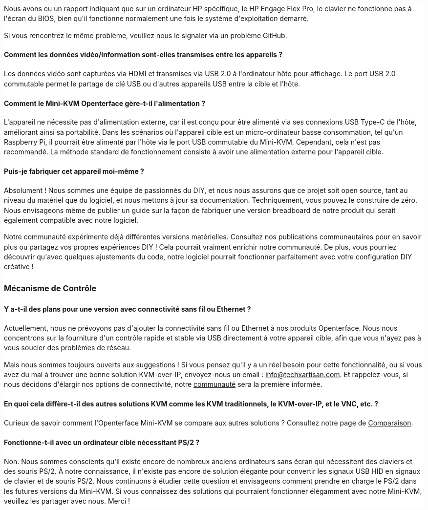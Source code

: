 Nous avons eu un rapport indiquant que sur un ordinateur HP spécifique, le HP Engage Flex Pro, le clavier ne fonctionne pas à l'écran du BIOS, bien qu'il fonctionne normalement une fois le système d'exploitation démarré.

Si vous rencontrez le même problème, veuillez nous le signaler via un problème GitHub.

#### Comment les données vidéo/information sont-elles transmises entre les appareils ?
Les données vidéo sont capturées via HDMI et transmises via USB 2.0 à l'ordinateur hôte pour affichage. Le port USB 2.0 commutable permet le partage de clé USB ou d'autres appareils USB entre la cible et l'hôte.

#### Comment le Mini-KVM Openterface gère-t-il l'alimentation ?
L'appareil ne nécessite pas d'alimentation externe, car il est conçu pour être alimenté via ses connexions USB Type-C de l'hôte, améliorant ainsi sa portabilité. Dans les scénarios où l'appareil cible est un micro-ordinateur basse consommation, tel qu'un Raspberry Pi, il pourrait être alimenté par l'hôte via le port USB commutable du Mini-KVM. Cependant, cela n'est pas recommandé. La méthode standard de fonctionnement consiste à avoir une alimentation externe pour l'appareil cible.

#### Puis-je fabriquer cet appareil moi-même ?
Absolument ! Nous sommes une équipe de passionnés du DIY, et nous nous assurons que ce projet soit open source, tant au niveau du matériel que du logiciel, et nous mettons à jour sa documentation. Techniquement, vous pouvez le construire de zéro. Nous envisageons même de publier un guide sur la façon de fabriquer une version breadboard de notre produit qui serait également compatible avec notre logiciel.

Notre communauté expérimente déjà différentes versions matérielles. Consultez nos publications communautaires pour en savoir plus ou partagez vos propres expériences DIY ! Cela pourrait vraiment enrichir notre communauté. De plus, vous pourriez découvrir qu'avec quelques ajustements du code, notre logiciel pourrait fonctionner parfaitement avec votre configuration DIY créative !

### Mécanisme de Contrôle

#### Y a-t-il des plans pour une version avec connectivité sans fil ou Ethernet ?
Actuellement, nous ne prévoyons pas d'ajouter la connectivité sans fil ou Ethernet à nos produits Openterface. Nous nous concentrons sur la fourniture d'un contrôle rapide et stable via USB directement à votre appareil cible, afin que vous n'ayez pas à vous soucier des problèmes de réseau.

Mais nous sommes toujours ouverts aux suggestions ! Si vous pensez qu'il y a un réel besoin pour cette fonctionnalité, ou si vous avez du mal à trouver une bonne solution KVM-over-IP, envoyez-nous un email : info@techxartisan.com. Et rappelez-vous, si nous décidons d'élargir nos options de connectivité, notre [communauté](https://www.reddit.com/r/Openterface_miniKVM/) sera la première informée.

#### En quoi cela diffère-t-il des autres solutions KVM comme les KVM traditionnels, le KVM-over-IP, et le VNC, etc. ?
Curieux de savoir comment l'Openterface Mini-KVM se compare aux autres solutions ? Consultez notre page de [Comparaison](https://openterface.com/comparison).

#### Fonctionne-t-il avec un ordinateur cible nécessitant PS/2 ?
Non. Nous sommes conscients qu'il existe encore de nombreux anciens ordinateurs sans écran qui nécessitent des claviers et des souris PS/2. À notre connaissance, il n'existe pas encore de solution élégante pour convertir les signaux USB HID en signaux de clavier et de souris PS/2. Nous continuons à étudier cette question et envisageons comment prendre en charge le PS/2 dans les futures versions du Mini-KVM. Si vous connaissez des solutions qui pourraient fonctionner élégamment avec notre Mini-KVM, veuillez les partager avec nous. Merci !

